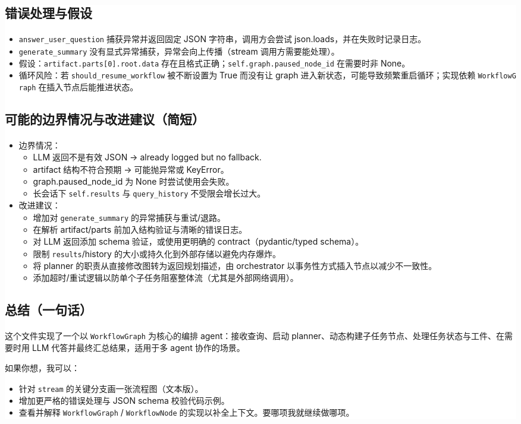 ## 错误处理与假设
- `answer_user_question` 捕获异常并返回固定 JSON 字符串，调用方会尝试 json.loads，并在失败时记录日志。
- `generate_summary` 没有显式异常捕获，异常会向上传播（stream 调用方需要能处理）。
- 假设：`artifact.parts[0].root.data` 存在且格式正确；`self.graph.paused_node_id` 在需要时非 None。
- 循环风险：若 `should_resume_workflow` 被不断设置为 True 而没有让 graph 进入新状态，可能导致频繁重启循环；实现依赖 `WorkflowGraph` 在插入节点后能推进状态。

## 可能的边界情况与改进建议（简短）
- 边界情况：
  - LLM 返回不是有效 JSON -> already logged but no fallback.
  - artifact 结构不符合预期 -> 可能抛异常或 KeyError。
  - graph.paused_node_id 为 None 时尝试使用会失败。
  - 长会话下 `self.results` 与 `query_history` 不受限会增长过大。
- 改进建议：
  - 增加对 `generate_summary` 的异常捕获与重试/退路。
  - 在解析 artifact/parts 前加入结构验证与清晰的错误日志。
  - 对 LLM 返回添加 schema 验证，或使用更明确的 contract（pydantic/typed schema）。
  - 限制 `results`/history 的大小或持久化到外部存储以避免内存爆炸。
  - 将 planner 的职责从直接修改图转为返回规划描述，由 orchestrator 以事务性方式插入节点以减少不一致性。
  - 添加超时/重试逻辑以防单个子任务阻塞整体流（尤其是外部网络调用）。

## 总结（一句话）
这个文件实现了一个以 `WorkflowGraph` 为核心的编排 agent：接收查询、启动 planner、动态构建子任务节点、处理任务状态与工件、在需要时用 LLM 代答并最终汇总结果，适用于多 agent 协作的场景。

如果你想，我可以：
- 针对 `stream` 的关键分支画一张流程图（文本版）。
- 增加更严格的错误处理与 JSON schema 校验代码示例。
- 查看并解释 `WorkflowGraph` / `WorkflowNode` 的实现以补全上下文。要哪项我就继续做哪项。